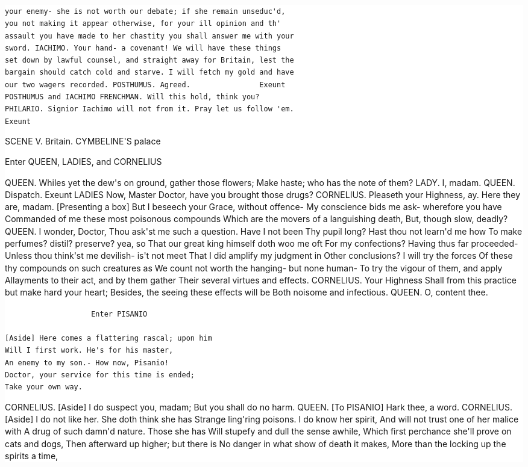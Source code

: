     your enemy- she is not worth our debate; if she remain unseduc'd,
    you not making it appear otherwise, for your ill opinion and th'
    assault you have made to her chastity you shall answer me with your
    sword. IACHIMO. Your hand- a covenant! We will have these things
    set down by lawful counsel, and straight away for Britain, lest the
    bargain should catch cold and starve. I will fetch my gold and have
    our two wagers recorded. POSTHUMUS. Agreed.                Exeunt
    POSTHUMUS and IACHIMO FRENCHMAN. Will this hold, think you?
    PHILARIO. Signior Iachimo will not from it. Pray let us follow 'em.
    Exeunt

SCENE V. Britain. CYMBELINE'S palace

Enter QUEEN, LADIES, and CORNELIUS

  QUEEN. Whiles yet the dew's on ground, gather those flowers;
    Make haste; who has the note of them?
  LADY. I, madam.
  QUEEN. Dispatch.                                 Exeunt LADIES
    Now, Master Doctor, have you brought those drugs?
  CORNELIUS. Pleaseth your Highness, ay. Here they are, madam.
                                              [Presenting a box]
    But I beseech your Grace, without offence-
    My conscience bids me ask- wherefore you have
    Commanded of me these most poisonous compounds
    Which are the movers of a languishing death,
    But, though slow, deadly?
  QUEEN. I wonder, Doctor,
    Thou ask'st me such a question. Have I not been
    Thy pupil long? Hast thou not learn'd me how
    To make perfumes? distil? preserve? yea, so
    That our great king himself doth woo me oft
    For my confections? Having thus far proceeded-
    Unless thou think'st me devilish- is't not meet
    That I did amplify my judgment in
    Other conclusions? I will try the forces
    Of these thy compounds on such creatures as
    We count not worth the hanging- but none human-
    To try the vigour of them, and apply
    Allayments to their act, and by them gather
    Their several virtues and effects.
  CORNELIUS. Your Highness
    Shall from this practice but make hard your heart;
    Besides, the seeing these effects will be
    Both noisome and infectious.
  QUEEN. O, content thee.

                        Enter PISANIO

    [Aside] Here comes a flattering rascal; upon him
    Will I first work. He's for his master,
    An enemy to my son.- How now, Pisanio!
    Doctor, your service for this time is ended;
    Take your own way.
  CORNELIUS. [Aside] I do suspect you, madam;
    But you shall do no harm.
  QUEEN. [To PISANIO] Hark thee, a word.
  CORNELIUS. [Aside] I do not like her. She doth think she has
    Strange ling'ring poisons. I do know her spirit,
    And will not trust one of her malice with
    A drug of such damn'd nature. Those she has
    Will stupefy and dull the sense awhile,
    Which first perchance she'll prove on cats and dogs,
    Then afterward up higher; but there is
    No danger in what show of death it makes,
    More than the locking up the spirits a time,
